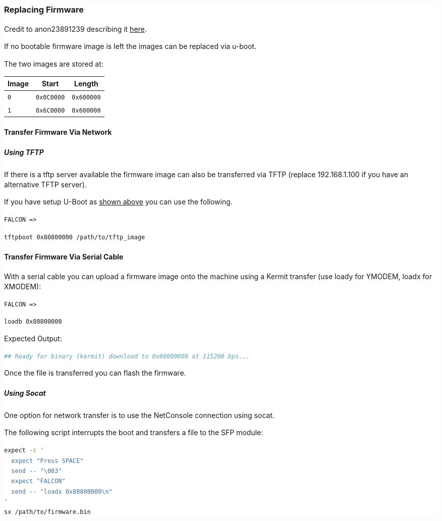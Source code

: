 ### Replacing Firmware

Credit to anon23891239 describing it [here](https://forum.openwrt.org/t/support-ma5671a-sfp-gpon/48042/24).

If no bootable firmware image is left the images can be replaced via u-boot.

The two images are stored at:

| Image | Start      | Length     |
| ----- | ---------- | ---------- |
| `0`   | `0x0C0000` | `0x600000` |
| `1`   | `0x6C0000` | `0x600000` |

#### Transfer Firmware Via Network

##### Using TFTP

If there is a tftp server available the firmware image can also be
transferred via TFTP (replace 192.168.1.100 if you have an alternative TFTP server).

If you have setup U-Boot as [shown above](#configure-u-boot-for-netconsole) you can use the following.

`FALCON =>`

```sh
tftpboot 0x80800000 /path/to/tftp_image
```

#### Transfer Firmware Via Serial Cable

With a serial cable you can upload a firmware image onto the machine using a
Kermit transfer (use loady for YMODEM, loadx for XMODEM):

`FALCON =>`

```sh
loadb 0x80800000
```
Expected Output:

```sh
## Ready for binary (kermit) download to 0x80800000 at 115200 bps...
```

Once the file is transferred you can flash the firmware.

##### Using Socat

One option for network transfer is to use the NetConsole connection using socat.

The following script interrupts the boot and transfers a file to the SFP module:

```sh
expect -c '
  expect "Press SPACE"
  send -- "\003"
  expect "FALCON"
  send -- "loadx 0x80800000\n"
'
sx /path/to/firmware.bin
```
